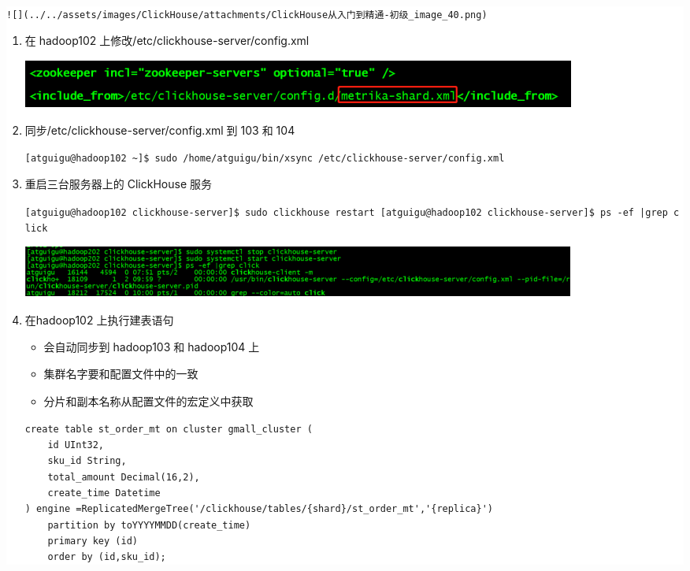     ![](../../assets/images/ClickHouse/attachments/ClickHouse从入门到精通-初级_image_40.png)

1. 在 hadoop102 上修改/etc/clickhouse-server/config.xml

    ![](../../assets/images/ClickHouse/attachments/ClickHouse从入门到精通-初级_image_41.png)

1. 同步/etc/clickhouse-server/config.xml 到 103 和 104

    ```
    [atguigu@hadoop102 ~]$ sudo /home/atguigu/bin/xsync /etc/clickhouse-server/config.xml
    ```

1. 重启三台服务器上的 ClickHouse 服务

    ```
    [atguigu@hadoop102 clickhouse-server]$ sudo clickhouse restart [atguigu@hadoop102 clickhouse-server]$ ps -ef |grep click
    ```

    ![](../../assets/images/ClickHouse/attachments/ClickHouse从入门到精通-初级_image_42.png)

1. 在hadoop102 上执行建表语句

    - 会自动同步到 hadoop103 和 hadoop104 上

    - 集群名字要和配置文件中的一致

    - 分片和副本名称从配置文件的宏定义中获取

    ```
    create table st_order_mt on cluster gmall_cluster ( 
        id UInt32, 
        sku_id String, 
        total_amount Decimal(16,2), 
        create_time Datetime 
    ) engine =ReplicatedMergeTree('/clickhouse/tables/{shard}/st_order_mt','{replica}') 
        partition by toYYYYMMDD(create_time) 
        primary key (id) 
        order by (id,sku_id);
    ```
